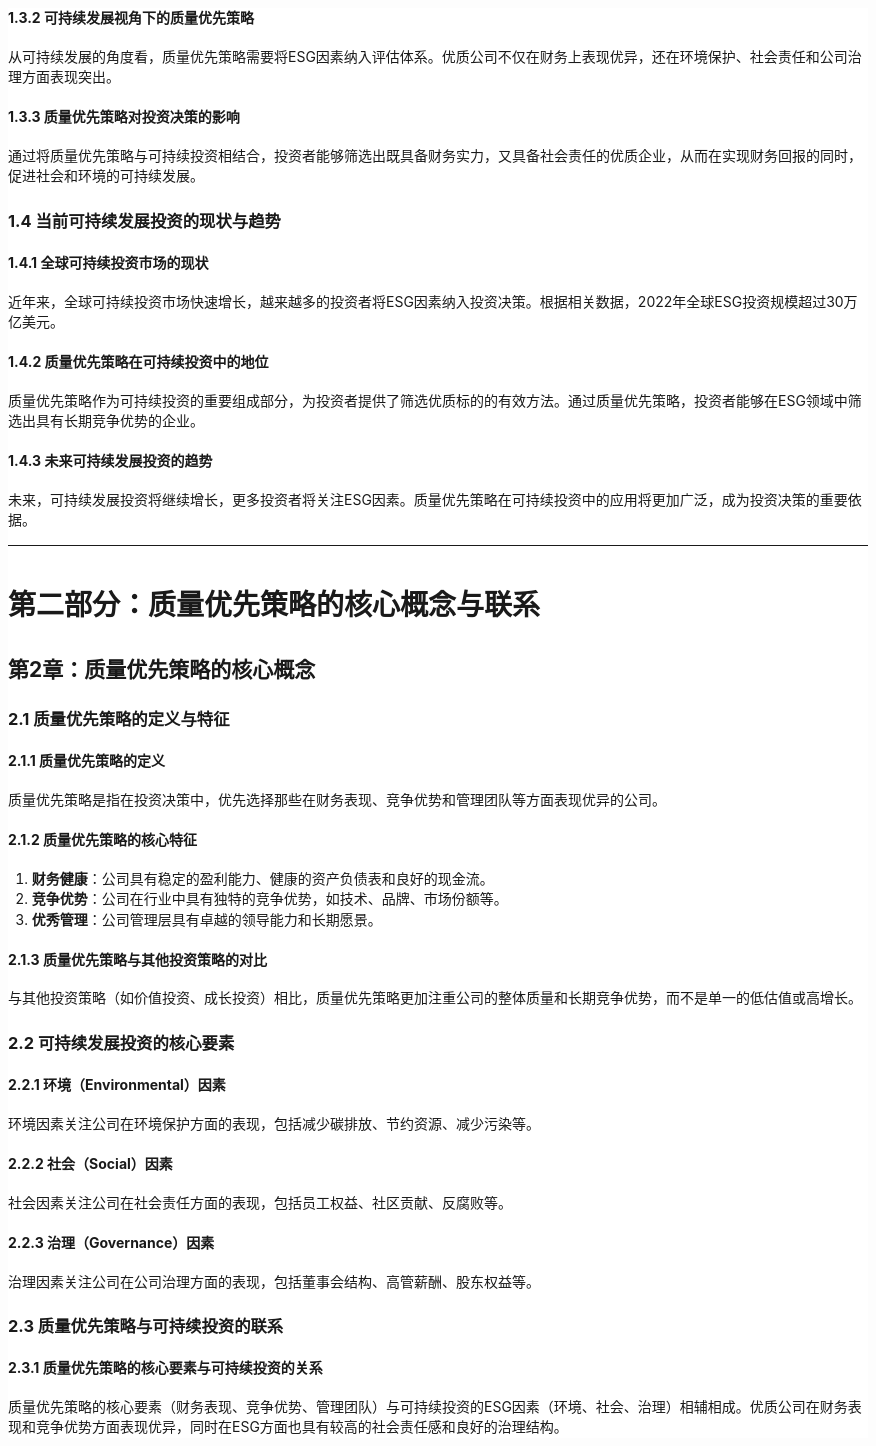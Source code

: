 #### 1.3.2 可持续发展视角下的质量优先策略
从可持续发展的角度看，质量优先策略需要将ESG因素纳入评估体系。优质公司不仅在财务上表现优异，还在环境保护、社会责任和公司治理方面表现突出。

#### 1.3.3 质量优先策略对投资决策的影响
通过将质量优先策略与可持续投资相结合，投资者能够筛选出既具备财务实力，又具备社会责任的优质企业，从而在实现财务回报的同时，促进社会和环境的可持续发展。

### 1.4 当前可持续发展投资的现状与趋势
#### 1.4.1 全球可持续投资市场的现状
近年来，全球可持续投资市场快速增长，越来越多的投资者将ESG因素纳入投资决策。根据相关数据，2022年全球ESG投资规模超过30万亿美元。

#### 1.4.2 质量优先策略在可持续投资中的地位
质量优先策略作为可持续投资的重要组成部分，为投资者提供了筛选优质标的的有效方法。通过质量优先策略，投资者能够在ESG领域中筛选出具有长期竞争优势的企业。

#### 1.4.3 未来可持续发展投资的趋势
未来，可持续发展投资将继续增长，更多投资者将关注ESG因素。质量优先策略在可持续投资中的应用将更加广泛，成为投资决策的重要依据。

---

# 第二部分：质量优先策略的核心概念与联系

## 第2章：质量优先策略的核心概念

### 2.1 质量优先策略的定义与特征
#### 2.1.1 质量优先策略的定义
质量优先策略是指在投资决策中，优先选择那些在财务表现、竞争优势和管理团队等方面表现优异的公司。

#### 2.1.2 质量优先策略的核心特征
1. **财务健康**：公司具有稳定的盈利能力、健康的资产负债表和良好的现金流。
2. **竞争优势**：公司在行业中具有独特的竞争优势，如技术、品牌、市场份额等。
3. **优秀管理**：公司管理层具有卓越的领导能力和长期愿景。

#### 2.1.3 质量优先策略与其他投资策略的对比
与其他投资策略（如价值投资、成长投资）相比，质量优先策略更加注重公司的整体质量和长期竞争优势，而不是单一的低估值或高增长。

### 2.2 可持续发展投资的核心要素
#### 2.2.1 环境（Environmental）因素
环境因素关注公司在环境保护方面的表现，包括减少碳排放、节约资源、减少污染等。

#### 2.2.2 社会（Social）因素
社会因素关注公司在社会责任方面的表现，包括员工权益、社区贡献、反腐败等。

#### 2.2.3 治理（Governance）因素
治理因素关注公司在公司治理方面的表现，包括董事会结构、高管薪酬、股东权益等。

### 2.3 质量优先策略与可持续投资的联系
#### 2.3.1 质量优先策略的核心要素与可持续投资的关系
质量优先策略的核心要素（财务表现、竞争优势、管理团队）与可持续投资的ESG因素（环境、社会、治理）相辅相成。优质公司在财务表现和竞争优势方面表现优异，同时在ESG方面也具有较高的社会责任感和良好的治理结构。
